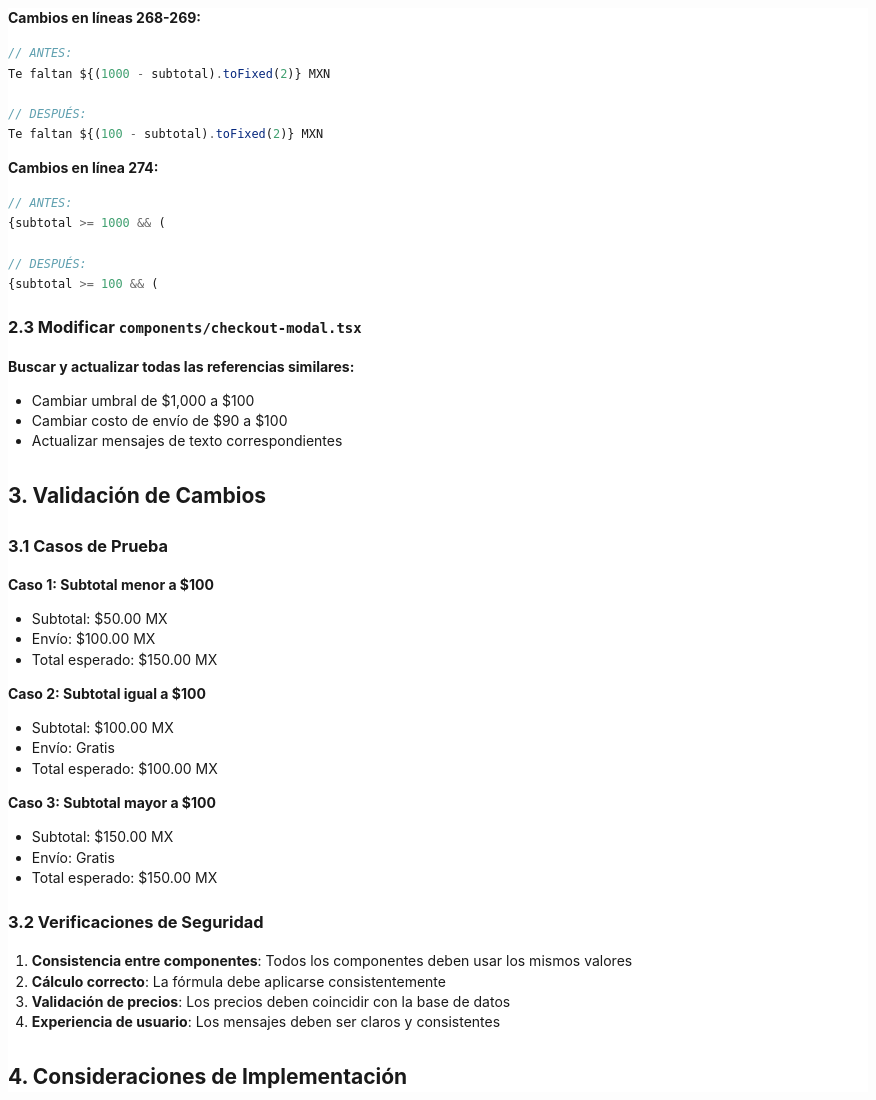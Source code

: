 **Cambios en líneas 268-269:**
```typescript
// ANTES:
Te faltan ${(1000 - subtotal).toFixed(2)} MXN

// DESPUÉS:
Te faltan ${(100 - subtotal).toFixed(2)} MXN
```

**Cambios en línea 274:**
```typescript
// ANTES:
{subtotal >= 1000 && (

// DESPUÉS:
{subtotal >= 100 && (
```

### 2.3 Modificar `components/checkout-modal.tsx`

**Buscar y actualizar todas las referencias similares:**
- Cambiar umbral de $1,000 a $100
- Cambiar costo de envío de $90 a $100
- Actualizar mensajes de texto correspondientes

## 3. Validación de Cambios

### 3.1 Casos de Prueba

**Caso 1: Subtotal menor a $100**
- Subtotal: $50.00 MX
- Envío: $100.00 MX
- Total esperado: $150.00 MX

**Caso 2: Subtotal igual a $100**
- Subtotal: $100.00 MX
- Envío: Gratis
- Total esperado: $100.00 MX

**Caso 3: Subtotal mayor a $100**
- Subtotal: $150.00 MX
- Envío: Gratis
- Total esperado: $150.00 MX

### 3.2 Verificaciones de Seguridad

1. **Consistencia entre componentes**: Todos los componentes deben usar los mismos valores
2. **Cálculo correcto**: La fórmula debe aplicarse consistentemente
3. **Validación de precios**: Los precios deben coincidir con la base de datos
4. **Experiencia de usuario**: Los mensajes deben ser claros y consistentes

## 4. Consideraciones de Implementación
